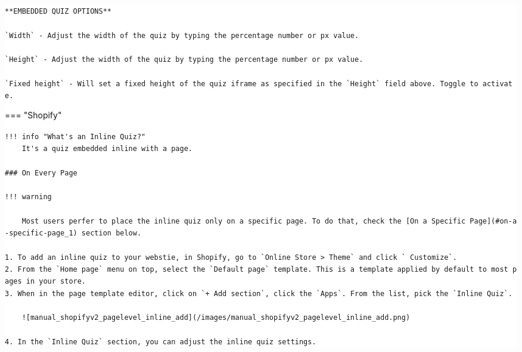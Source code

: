     **EMBEDDED QUIZ OPTIONS**

    `Width` - Adjust the width of the quiz by typing the percentage number or px value.

    `Height` - Adjust the width of the quiz by typing the percentage number or px value.

    `Fixed height` - Will set a fixed height of the quiz iframe as specified in the `Height` field above. Toggle to activate. 

=== "Shopify"

    !!! info "What's an Inline Quiz?"
        It's a quiz embedded inline with a page.

    ### On Every Page

    !!! warning 

        Most users perfer to place the inline quiz only on a specific page. To do that, check the [On a Specific Page](#on-a-specific-page_1) section below.

    1. To add an inline quiz to your webstie, in Shopify, go to `Online Store > Theme` and click ` Customize`. 
    2. From the `Home page` menu on top, select the `Default page` template. This is a template applied by default to most pages in your store.
    3. When in the page template editor, click on `+ Add section`, click the `Apps`. From the list, pick the `Inline Quiz`.

        ![manual_shopifyv2_pagelevel_inline_add](/images/manual_shopifyv2_pagelevel_inline_add.png)

    4. In the `Inline Quiz` section, you can adjust the inline quiz settings.